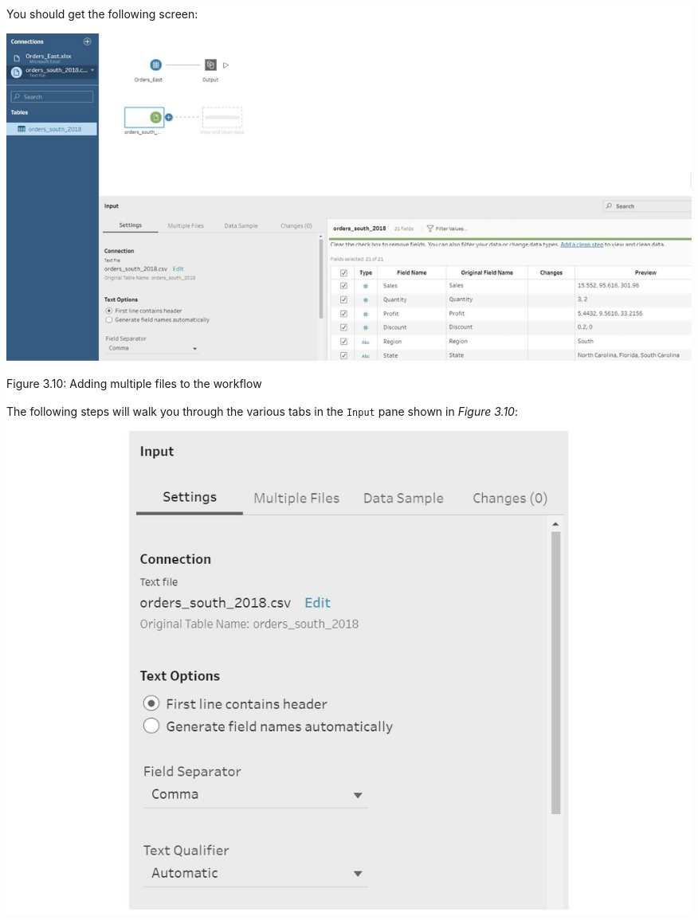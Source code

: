 You should get the following screen:


![](./images/B16342_03_10.jpg)



Figure 3.10: Adding multiple files to the workflow

The following steps will walk you through the various tabs in the
`Input` pane shown in *Figure 3.10*:


![](./images/B16342_03_11.jpg)

